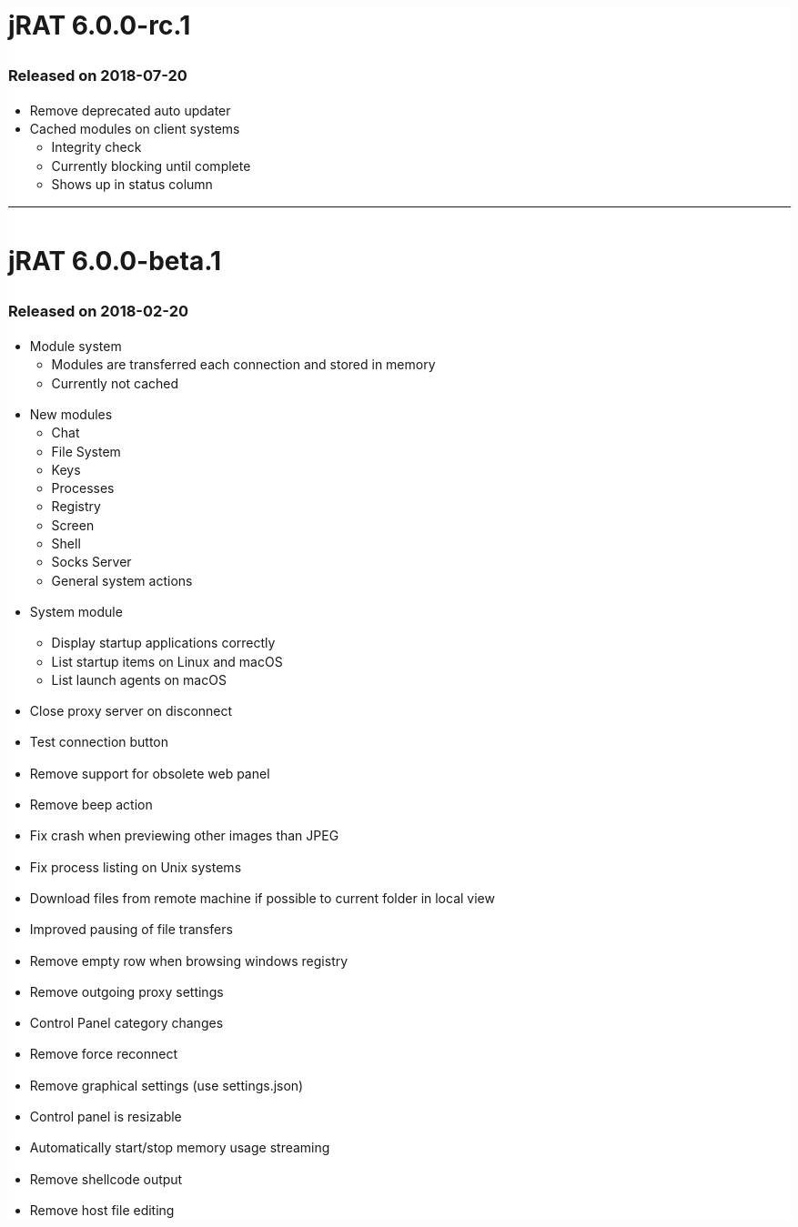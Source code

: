 # jRAT 6.0.0-rc.1

### Released on 2018-07-20

- Remove deprecated auto updater
- Cached modules on client systems
  - Integrity check
  - Currently blocking until complete
  - Shows up in status column

---

# jRAT 6.0.0-beta.1

### Released on 2018-02-20

- Module system
  - Modules are transferred each connection and stored in memory
  - Currently not cached

* New modules
  - Chat
  - File System
  - Keys
  - Processes
  - Registry
  - Screen
  - Shell
  - Socks Server
  - General system actions

- System module

  - Display startup applications correctly
  - List startup items on Linux and macOS
  - List launch agents on macOS

- Close proxy server on disconnect
- Test connection button
- Remove support for obsolete web panel
- Remove beep action
- Fix crash when previewing other images than JPEG
- Fix process listing on Unix systems
- Download files from remote machine if possible to current folder in local view
- Improved pausing of file transfers
- Remove empty row when browsing windows registry
- Remove outgoing proxy settings
- Control Panel category changes
- Remove force reconnect
- Remove graphical settings (use settings.json)
- Control panel is resizable
- Automatically start/stop memory usage streaming
- Remove shellcode output
- Remove host file editing
